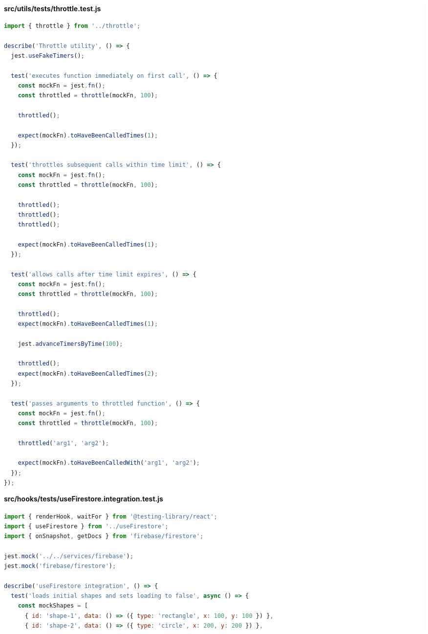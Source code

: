 **src/utils/__tests__/throttle.test.js**
```javascript
import { throttle } from '../throttle';

describe('Throttle utility', () => {
  jest.useFakeTimers();

  test('executes function immediately on first call', () => {
    const mockFn = jest.fn();
    const throttled = throttle(mockFn, 100);

    throttled();

    expect(mockFn).toHaveBeenCalledTimes(1);
  });

  test('throttles subsequent calls within time limit', () => {
    const mockFn = jest.fn();
    const throttled = throttle(mockFn, 100);

    throttled();
    throttled();
    throttled();

    expect(mockFn).toHaveBeenCalledTimes(1);
  });

  test('allows calls after time limit expires', () => {
    const mockFn = jest.fn();
    const throttled = throttle(mockFn, 100);

    throttled();
    expect(mockFn).toHaveBeenCalledTimes(1);

    jest.advanceTimersByTime(100);
    
    throttled();
    expect(mockFn).toHaveBeenCalledTimes(2);
  });

  test('passes arguments to throttled function', () => {
    const mockFn = jest.fn();
    const throttled = throttle(mockFn, 100);

    throttled('arg1', 'arg2');

    expect(mockFn).toHaveBeenCalledWith('arg1', 'arg2');
  });
});
```

**src/hooks/__tests__/useFirestore.integration.test.js**
```javascript
import { renderHook, waitFor } from '@testing-library/react';
import { useFirestore } from '../useFirestore';
import { onSnapshot, getDocs } from 'firebase/firestore';

jest.mock('../../services/firebase');
jest.mock('firebase/firestore');

describe('useFirestore integration', () => {
  test('loads initial shapes and sets loading to false', async () => {
    const mockShapes = [
      { id: 'shape-1', data: () => ({ type: 'rectangle', x: 100, y: 100 }) },
      { id: 'shape-2', data: () => ({ type: 'circle', x: 200, y: 200 }) },
```